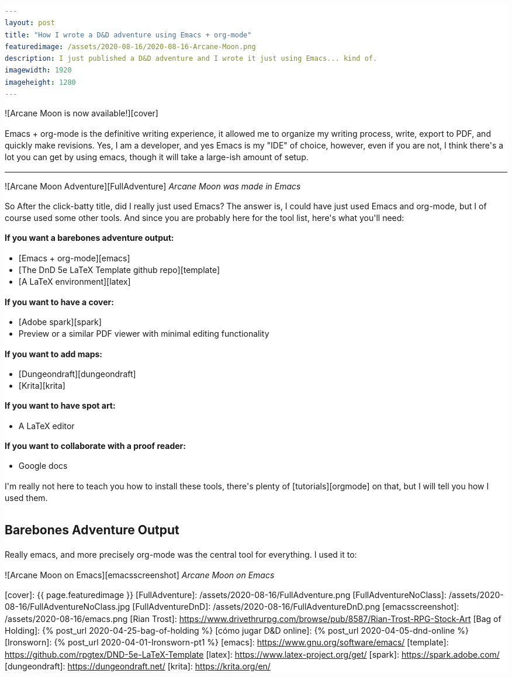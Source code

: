 ```yaml
---
layout: post
title: "How I wrote a D&D adventure using Emacs + org-mode"
featuredimage: /assets/2020-08-16/2020-08-16-Arcane-Moon.png
description: I just published a D&D adventure and I wrote it just using Emacs... kind of.
imagewidth: 1920
imageheight: 1280
---
```


![Arcane Moon is now available!][cover]

Emacs + org-mode is the definitive writing experience, it allowed me to organize my writing process, write, export to PDF, and quickly make revisions. Yes, I am a developer, and yes Emacs is my "IDE" of choice, however, even if you are not, I think there's a lot you can get by using emacs, though it will take a large-ish amount of setup.



---

![Arcane Moon Adventure][FullAdventure]
_Arcane Moon was made in Emacs_

So After the click-batty title, did I really just used Emacs? The answer is, I could have just used Emacs and org-mode, but I of course used some other tools. And since you are probably here for the tool list, here's what you'll need:

**If you want a barebones adventure output:**
- [Emacs + org-mode][emacs]
- [The DnD 5e LaTeX Template github repo][template]
- [A LaTeX environment][latex]

**If you want to have a cover:**
- [Adobe spark][spark]
- Preview or a similar PDF viewer with minimal editing functionality

**If you want to add maps:**
- [Dungeondraft][dungeondraft]
- [Krita][krita]

**If you want to have spot art:**
- A LaTeX editor

**If you want to collaborate with a proof reader:**
- Google docs

I'm really not here to teach you how to install these tools, there's plenty of [tutorials][orgmode] on that, but I will tell you how I used them.

## Barebones Adventure Output

Really emacs, and more precisely org-mode was the central tool for everything. I used it to:

![Arcane Moon on Emacs][emacsscreenshot]
_Arcane Moon on Emacs_


[cover]: {{ page.featuredimage }}
[FullAdventure]: /assets/2020-08-16/FullAdventure.png
[FullAdventureNoClass]: /assets/2020-08-16/FullAdventureNoClass.jpg
[FullAdventureDnD]: /assets/2020-08-16/FullAdventureDnD.png
[emacsscreenshot]: /assets/2020-08-16/emacs.png
[Rian Trost]: https://www.drivethrurpg.com/browse/pub/8587/Rian-Trost-RPG-Stock-Art
[Bag of Holding]: {% post_url 2020-04-25-bag-of-holding %}
[cómo jugar D&D online]: {% post_url 2020-04-05-dnd-online %}
[Ironsworn]: {% post_url 2020-04-01-Ironsworn-pt1 %}
[emacs]: https://www.gnu.org/software/emacs/
[template]: https://github.com/rpgtex/DND-5e-LaTeX-Template
[latex]: https://www.latex-project.org/get/
[spark]: https://spark.adobe.com/
[dungeondraft]: https://dungeondraft.net/
[krita]: https://krita.org/en/